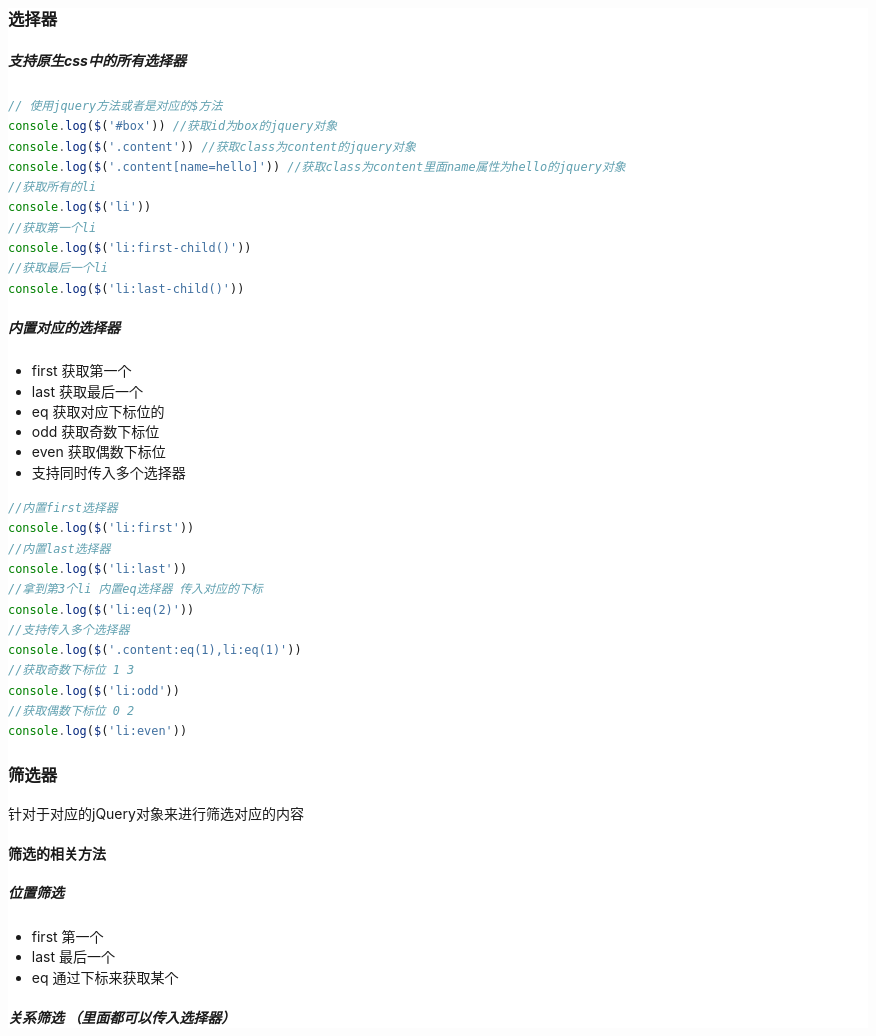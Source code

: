 ### 选择器

##### 支持原生css中的所有选择器

```js
// 使用jquery方法或者是对应的$方法
console.log($('#box')) //获取id为box的jquery对象
console.log($('.content')) //获取class为content的jquery对象
console.log($('.content[name=hello]')) //获取class为content里面name属性为hello的jquery对象
//获取所有的li
console.log($('li'))
//获取第一个li
console.log($('li:first-child()'))
//获取最后一个li
console.log($('li:last-child()'))
```

##### 内置对应的选择器

- first 获取第一个
- last 获取最后一个
- eq 获取对应下标位的
- odd 获取奇数下标位
- even 获取偶数下标位
- 支持同时传入多个选择器

```js
//内置first选择器
console.log($('li:first'))
//内置last选择器
console.log($('li:last'))
//拿到第3个li 内置eq选择器 传入对应的下标
console.log($('li:eq(2)'))
//支持传入多个选择器
console.log($('.content:eq(1),li:eq(1)'))
//获取奇数下标位 1 3
console.log($('li:odd'))
//获取偶数下标位 0 2
console.log($('li:even'))
```

### 筛选器

针对于对应的jQuery对象来进行筛选对应的内容

#### 筛选的相关方法

##### 位置筛选

- first 第一个
- last 最后一个
- eq 通过下标来获取某个

##### 关系筛选 （里面都可以传入选择器）
